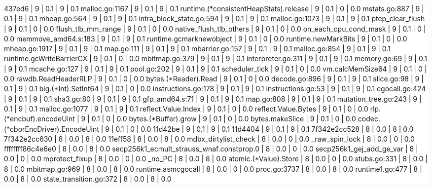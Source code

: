 437ed6                                              |      9 |   0.1 |   9 |   0.1
malloc.go:1167                                      |      9 |   0.1 |   9 |   0.1
runtime.(*consistentHeapStats).release              |      9 |   0.1 |   0 |   0.0
mstats.go:887                                       |      9 |   0.1 |   9 |   0.1
mheap.go:564                                        |      9 |   0.1 |   9 |   0.1
intra_block_state.go:594                            |      9 |   0.1 |   9 |   0.1
malloc.go:1073                                      |      9 |   0.1 |   9 |   0.1
ptep_clear_flush                                    |      9 |   0.1 |   0 |   0.0
flush_tlb_mm_range                                  |      9 |   0.1 |   0 |   0.0
native_flush_tlb_others                             |      9 |   0.1 |   0 |   0.0
on_each_cpu_cond_mask                               |      9 |   0.1 |   0 |   0.0
memmove_amd64.s:183                                 |      9 |   0.1 |   9 |   0.1
runtime.gcmarknewobject                             |      9 |   0.1 |   0 |   0.0
runtime.newMarkBits                                 |      9 |   0.1 |   0 |   0.0
mheap.go:1917                                       |      9 |   0.1 |   9 |   0.1
map.go:111                                          |      9 |   0.1 |   9 |   0.1
mbarrier.go:157                                     |      9 |   0.1 |   9 |   0.1
malloc.go:854                                       |      9 |   0.1 |   9 |   0.1
runtime.gcWriteBarrierCX                            |      9 |   0.1 |   0 |   0.0
mbitmap.go:379                                      |      9 |   0.1 |   9 |   0.1
interpreter.go:311                                  |      9 |   0.1 |   9 |   0.1
memory.go:69                                        |      9 |   0.1 |   9 |   0.1
mcache.go:127                                       |      9 |   0.1 |   9 |   0.1
pool.go:202                                         |      9 |   0.1 |   9 |   0.1
scheduler_tick                                      |      9 |   0.1 |   0 |   0.0
vm.calcMemSize64                                    |      9 |   0.1 |   0 |   0.0
rawdb.ReadHeaderRLP                                 |      9 |   0.1 |   0 |   0.0
bytes.(*Reader).Read                                |      9 |   0.1 |   0 |   0.0
decode.go:896                                       |      9 |   0.1 |   9 |   0.1
slice.go:98                                         |      9 |   0.1 |   9 |   0.1
big.(*Int).SetInt64                                 |      9 |   0.1 |   0 |   0.0
instructions.go:178                                 |      9 |   0.1 |   9 |   0.1
instructions.go:53                                  |      9 |   0.1 |   9 |   0.1
cgocall.go:424                                      |      9 |   0.1 |   9 |   0.1
sha3.go:80                                          |      9 |   0.1 |   9 |   0.1
gfp_amd64.s:71                                      |      9 |   0.1 |   9 |   0.1
map.go:808                                          |      9 |   0.1 |   9 |   0.1
mutation_tree.go:243                                |      9 |   0.1 |   9 |   0.1
malloc.go:1077                                      |      9 |   0.1 |   9 |   0.1
reflect.Value.Index                                 |      9 |   0.1 |   0 |   0.0
reflect.Value.Bytes                                 |      9 |   0.1 |   0 |   0.0
rlp.(*encbuf).encodeUint                            |      9 |   0.1 |   0 |   0.0
bytes.(*Buffer).grow                                |      9 |   0.1 |   0 |   0.0
bytes.makeSlice                                     |      9 |   0.1 |   0 |   0.0
codec.(*cborEncDriver).EncodeUint                   |      9 |   0.1 |   0 |   0.0
11d42be                                             |      9 |   0.1 |   9 |   0.1
11d4404                                             |      9 |   0.1 |   9 |   0.1
7f342e2cc528                                        |      8 |   0.0 |   8 |   0.0
7f342e2cc630                                        |      8 |   0.0 |   8 |   0.0
11eff58                                             |      8 |   0.0 |   8 |   0.0
mdbx_dirtylist_check                                |      8 |   0.0 |   0 |   0.0
_raw_spin_lock                                      |      8 |   0.0 |   0 |   0.0
ffffffff86c4e6e0                                    |      8 |   0.0 |   8 |   0.0
secp256k1_ecmult_strauss_wnaf.constprop.0           |      8 |   0.0 |   0 |   0.0
secp256k1_gej_add_ge_var                            |      8 |   0.0 |   0 |   0.0
mprotect_fixup                                      |      8 |   0.0 |   0 |   0.0
_no_PC                                              |      8 |   0.0 |   8 |   0.0
atomic.(*Value).Store                               |      8 |   0.0 |   0 |   0.0
stubs.go:331                                        |      8 |   0.0 |   8 |   0.0
mbitmap.go:969                                      |      8 |   0.0 |   8 |   0.0
runtime.asmcgocall                                  |      8 |   0.0 |   0 |   0.0
proc.go:3737                                        |      8 |   0.0 |   8 |   0.0
runtime1.go:477                                     |      8 |   0.0 |   8 |   0.0
state_transition.go:372                             |      8 |   0.0 |   8 |   0.0